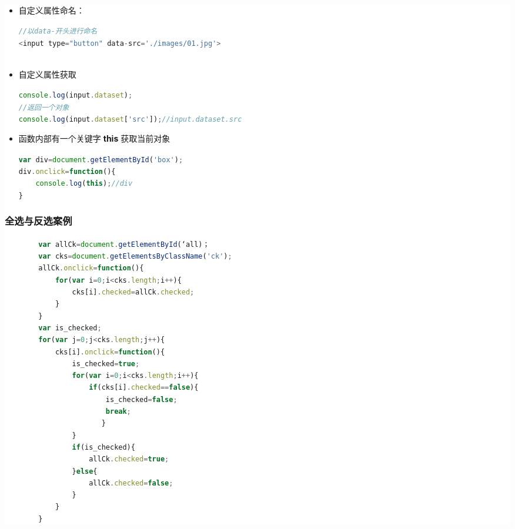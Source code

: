 * 自定义属性命名：

  ```js
  //以data-开头进行命名
  <input type="button" data-src='./images/01.jpg'>
      
  
  ```

* 自定义属性获取

  ```js
  console.log(input.dataset);
  //返回一个对象
  console.log(input.dataset['src']);//input.dataset.src
  
  ```

* 函数内部有一个关键字 **this** 获取当前对象

  ```js
  var div=document.getElementById('box');
  div.onclick=function(){
      console.log(this);//div
  }
  
  ```

### 全选与反选案例

```js
        var allCk=document.getElementById(‘all)；
        var cks=document.getElementsByClassName('ck');
        allCk.onclick=function(){
            for(var i=0;i<cks.length;i++){
                cks[i].checked=allCk.checked;
            }
        }
        var is_checked;
        for(var j=0;j<cks.length;j++){
            cks[i].onclick=function(){
                is_checked=true;
                for(var i=0;i<cks.length;i++){
                    if(cks[i].checked==false){
                        is_checked=false;
                        break;
                       }
                }
                if(is_checked){
                    allCk.checked=true;
                }else{
                    allCk.checked=false;
                }
            }
        }

```
